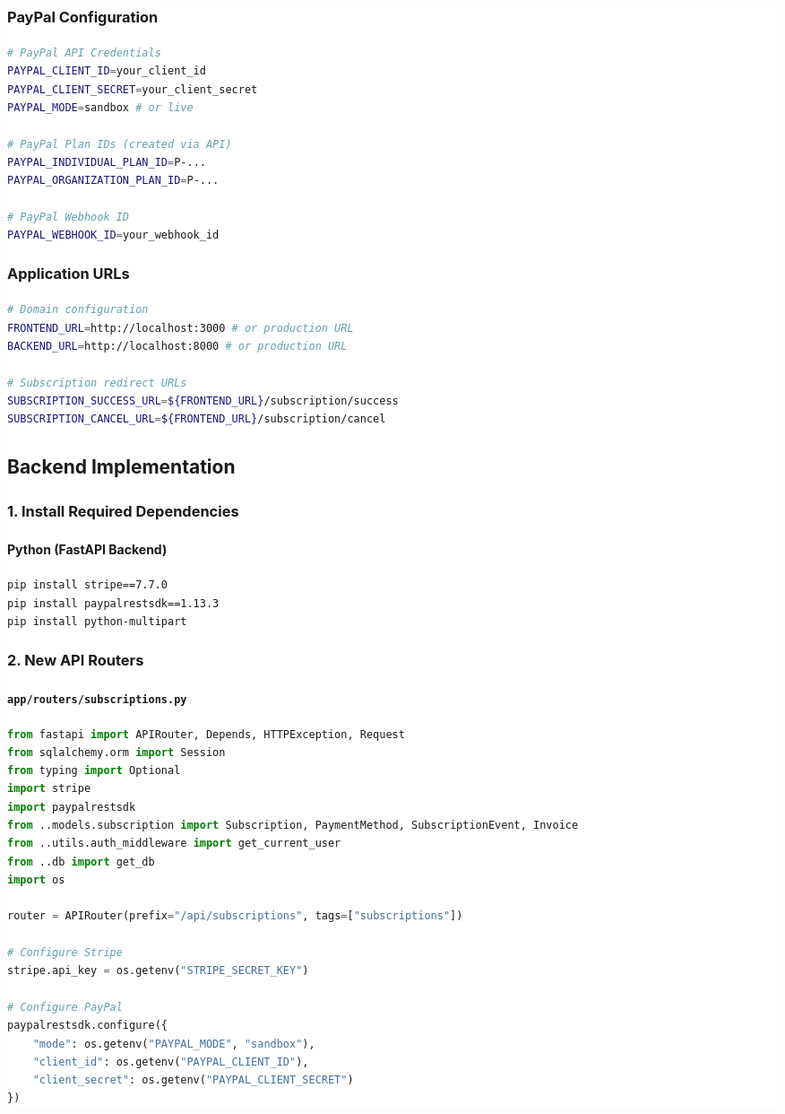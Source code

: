 ### PayPal Configuration
```bash
# PayPal API Credentials
PAYPAL_CLIENT_ID=your_client_id
PAYPAL_CLIENT_SECRET=your_client_secret
PAYPAL_MODE=sandbox # or live

# PayPal Plan IDs (created via API)
PAYPAL_INDIVIDUAL_PLAN_ID=P-...
PAYPAL_ORGANIZATION_PLAN_ID=P-...

# PayPal Webhook ID
PAYPAL_WEBHOOK_ID=your_webhook_id
```

### Application URLs
```bash
# Domain configuration
FRONTEND_URL=http://localhost:3000 # or production URL
BACKEND_URL=http://localhost:8000 # or production URL

# Subscription redirect URLs
SUBSCRIPTION_SUCCESS_URL=${FRONTEND_URL}/subscription/success
SUBSCRIPTION_CANCEL_URL=${FRONTEND_URL}/subscription/cancel
```

## Backend Implementation

### 1. Install Required Dependencies

#### Python (FastAPI Backend)
```bash
pip install stripe==7.7.0
pip install paypalrestsdk==1.13.3
pip install python-multipart
```

### 2. New API Routers

#### `app/routers/subscriptions.py`
```python
from fastapi import APIRouter, Depends, HTTPException, Request
from sqlalchemy.orm import Session
from typing import Optional
import stripe
import paypalrestsdk
from ..models.subscription import Subscription, PaymentMethod, SubscriptionEvent, Invoice
from ..utils.auth_middleware import get_current_user
from ..db import get_db
import os

router = APIRouter(prefix="/api/subscriptions", tags=["subscriptions"])

# Configure Stripe
stripe.api_key = os.getenv("STRIPE_SECRET_KEY")

# Configure PayPal
paypalrestsdk.configure({
    "mode": os.getenv("PAYPAL_MODE", "sandbox"),
    "client_id": os.getenv("PAYPAL_CLIENT_ID"),
    "client_secret": os.getenv("PAYPAL_CLIENT_SECRET")
})

```